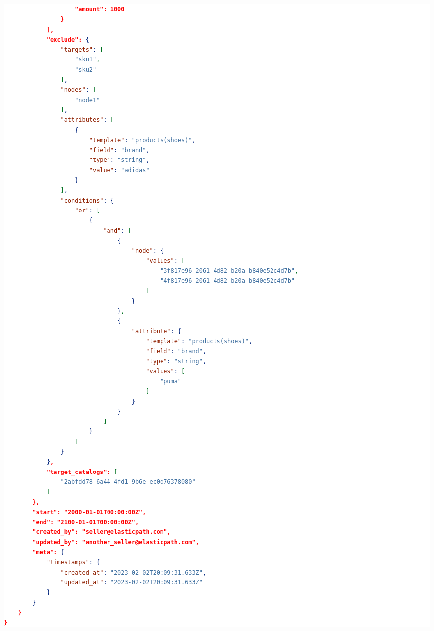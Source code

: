 ```json
                    "amount": 1000
                }
            ],
            "exclude": {
                "targets": [
                    "sku1",
                    "sku2"
                ],
                "nodes": [
                    "node1"
                ],
                "attributes": [
                    {
                        "template": "products(shoes)",
                        "field": "brand",
                        "type": "string",
                        "value": "adidas"
                    }
                ],
                "conditions": {
                    "or": [
                        {
                            "and": [
                                {
                                    "node": {
                                        "values": [
                                            "3f817e96-2061-4d82-b20a-b840e52c4d7b",
                                            "4f817e96-2061-4d82-b20a-b840e52c4d7b"
                                        ]
                                    }
                                },
                                {
                                    "attribute": {
                                        "template": "products(shoes)",
                                        "field": "brand",
                                        "type": "string",
                                        "values": [
                                            "puma"
                                        ]
                                    }
                                }
                            ]
                        }
                    ]
                }
            },
            "target_catalogs": [
                "2abfdd78-6a44-4fd1-9b6e-ec0d76378080"
            ]
        },
        "start": "2000-01-01T00:00:00Z",
        "end": "2100-01-01T00:00:00Z",
        "created_by": "seller@elasticpath.com",
        "updated_by": "another_seller@elasticpath.com",
        "meta": {
            "timestamps": {
                "created_at": "2023-02-02T20:09:31.633Z",
                "updated_at": "2023-02-02T20:09:31.633Z"
            }
        }
    }
}
```